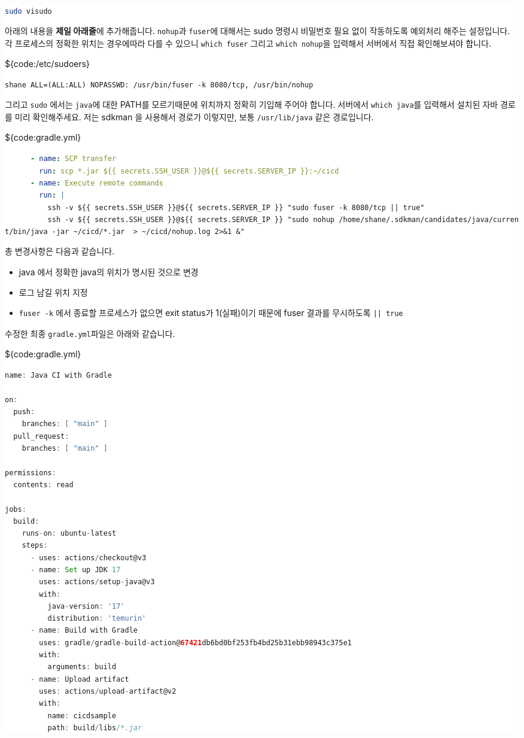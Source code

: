 ```bash
sudo visudo
```

아래의 내용을 **제일 아래줄**에 추가해줍니다. `nohup`과 `fuser`에 대해서는 sudo 명령시 비밀번호 필요 없이 작동하도록 예외처리 해주는 설정입니다. 각 프로세스의 정확한 위치는 경우에따라 다를 수 있으니 `which fuser` 그리고 `which nohup`을 입력해서 서버에서 직접 확인해보셔야 합니다.

${code:/etc/sudoers}

```
shane ALL=(ALL:ALL) NOPASSWD: /usr/bin/fuser -k 8080/tcp, /usr/bin/nohup
```

그리고 `sudo` 에서는 `java`에 대한 PATH를 모르기때문에 위치까지 정확히 기입해 주어야 합니다. 서버에서 `which java`를 입력해서 설치된 자바 경로를 미리 확인해주세요. 저는 sdkman 을 사용해서 경로가 이렇지만, 보통 `/usr/lib/java` 같은 경로입니다.

${code:gradle.yml}

```yaml
      - name: SCP transfer
        run: scp *.jar ${{ secrets.SSH_USER }}@${{ secrets.SERVER_IP }}:~/cicd
      - name: Execute remote commands
        run: |
          ssh -v ${{ secrets.SSH_USER }}@${{ secrets.SERVER_IP }} "sudo fuser -k 8080/tcp || true"
          ssh -v ${{ secrets.SSH_USER }}@${{ secrets.SERVER_IP }} "sudo nohup /home/shane/.sdkman/candidates/java/current/bin/java -jar ~/cicd/*.jar  > ~/cicd/nohup.log 2>&1 &"
```

총 변경사항은 다음과 같습니다.

- java 에서 정확한 java의 위치가 명시된 것으로 변경

- 로그 남길 위치 지정
- `fuser -k` 에서 종료할 프로세스가 없으면 exit status가 1(실패)이기 때문에 fuser 결과를 무시하도록 `|| true`

수정한 최종 `gradle.yml`파일은 아래와 같습니다.

${code:gradle.yml}

```groovy
name: Java CI with Gradle

on:
  push:
    branches: [ "main" ]
  pull_request:
    branches: [ "main" ]

permissions:
  contents: read

jobs:
  build:
    runs-on: ubuntu-latest
    steps:
      - uses: actions/checkout@v3
      - name: Set up JDK 17
        uses: actions/setup-java@v3
        with:
          java-version: '17'
          distribution: 'temurin'
      - name: Build with Gradle
        uses: gradle/gradle-build-action@67421db6bd0bf253fb4bd25b31ebb98943c375e1
        with:
          arguments: build
      - name: Upload artifact
        uses: actions/upload-artifact@v2
        with:
          name: cicdsample
          path: build/libs/*.jar
```